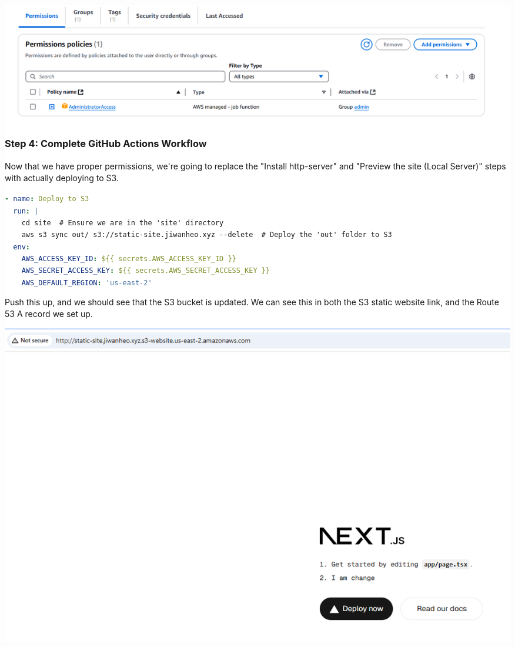 ![](screenshots/iam-1.png)

### Step 4: Complete GitHub Actions Workflow

Now that we have proper permissions, we're going to replace the "Install http-server" and "Preview the site (Local Server)" steps with actually deploying to S3.

```YAML
- name: Deploy to S3
  run: |
    cd site  # Ensure we are in the 'site' directory
    aws s3 sync out/ s3://static-site.jiwanheo.xyz --delete  # Deploy the 'out' folder to S3
  env:
    AWS_ACCESS_KEY_ID: ${{ secrets.AWS_ACCESS_KEY_ID }}
    AWS_SECRET_ACCESS_KEY: ${{ secrets.AWS_SECRET_ACCESS_KEY }}
    AWS_DEFAULT_REGION: 'us-east-2'
```

Push this up, and we should see that the S3 bucket is updated. We can see this in both the S3 static website link, and the Route 53 A record we set up.

![](screenshots/iam-2.png)
